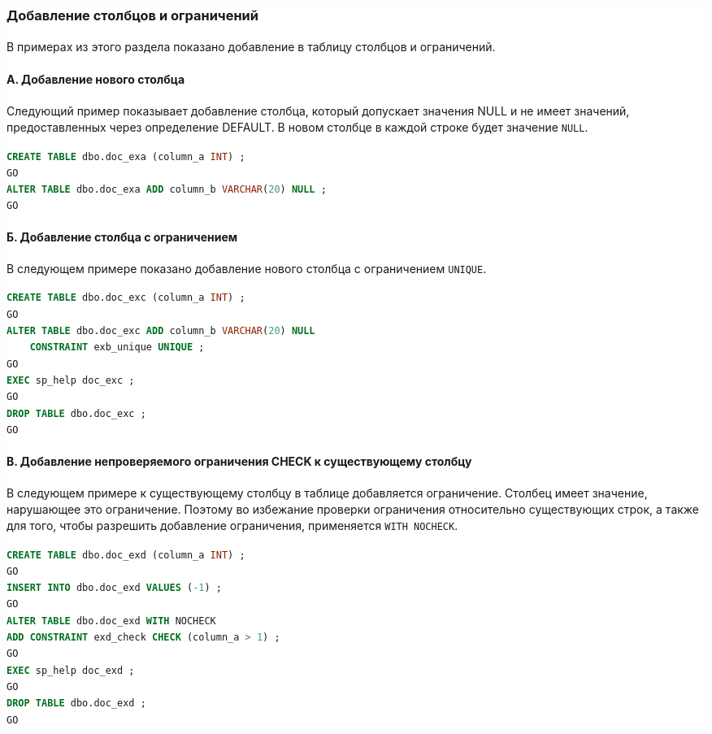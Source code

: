 ### <a name="adding-columns-and-constraints"></a><a name="add"></a>Добавление столбцов и ограничений

В примерах из этого раздела показано добавление в таблицу столбцов и ограничений.

#### <a name="a-adding-a-new-column"></a>A. Добавление нового столбца

Следующий пример показывает добавление столбца, который допускает значения NULL и не имеет значений, предоставленных через определение DEFAULT. В новом столбце в каждой строке будет значение `NULL`.

```sql
CREATE TABLE dbo.doc_exa (column_a INT) ;
GO
ALTER TABLE dbo.doc_exa ADD column_b VARCHAR(20) NULL ;
GO
```

#### <a name="b-adding-a-column-with-a-constraint"></a>Б. Добавление столбца с ограничением

В следующем примере показано добавление нового столбца с ограничением `UNIQUE`.

```sql
CREATE TABLE dbo.doc_exc (column_a INT) ;
GO
ALTER TABLE dbo.doc_exc ADD column_b VARCHAR(20) NULL
    CONSTRAINT exb_unique UNIQUE ;
GO
EXEC sp_help doc_exc ;
GO
DROP TABLE dbo.doc_exc ;
GO
```

#### <a name="c-adding-an-unverified-check-constraint-to-an-existing-column"></a>В. Добавление непроверяемого ограничения CHECK к существующему столбцу

В следующем примере к существующему столбцу в таблице добавляется ограничение. Столбец имеет значение, нарушающее это ограничение. Поэтому во избежание проверки ограничения относительно существующих строк, а также для того, чтобы разрешить добавление ограничения, применяется `WITH NOCHECK`.

```sql
CREATE TABLE dbo.doc_exd (column_a INT) ;
GO
INSERT INTO dbo.doc_exd VALUES (-1) ;
GO
ALTER TABLE dbo.doc_exd WITH NOCHECK
ADD CONSTRAINT exd_check CHECK (column_a > 1) ;
GO
EXEC sp_help doc_exd ;
GO
DROP TABLE dbo.doc_exd ;
GO
```
